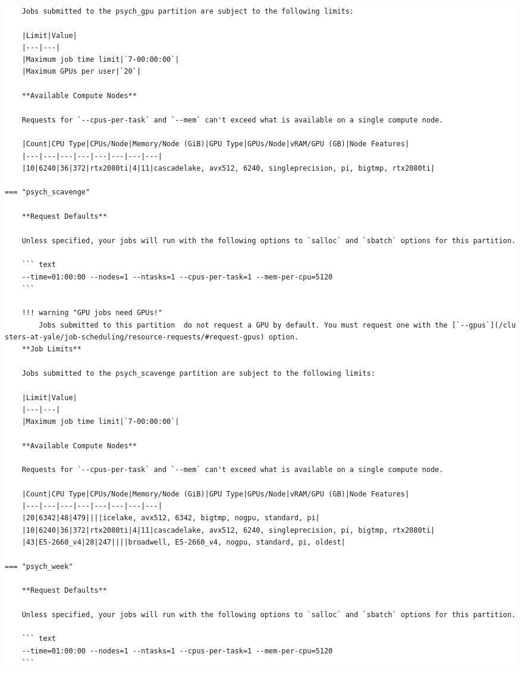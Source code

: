         Jobs submitted to the psych_gpu partition are subject to the following limits:

        |Limit|Value|
        |---|---|
        |Maximum job time limit|`7-00:00:00`|
        |Maximum GPUs per user|`20`|

        **Available Compute Nodes**

        Requests for `--cpus-per-task` and `--mem` can't exceed what is available on a single compute node.

        |Count|CPU Type|CPUs/Node|Memory/Node (GiB)|GPU Type|GPUs/Node|vRAM/GPU (GB)|Node Features|
        |---|---|---|---|---|---|---|---|
        |10|6240|36|372|rtx2080ti|4|11|cascadelake, avx512, 6240, singleprecision, pi, bigtmp, rtx2080ti|

    === "psych_scavenge"

        **Request Defaults**

        Unless specified, your jobs will run with the following options to `salloc` and `sbatch` options for this partition.

        ``` text
        --time=01:00:00 --nodes=1 --ntasks=1 --cpus-per-task=1 --mem-per-cpu=5120
        ```

        !!! warning "GPU jobs need GPUs!"
            Jobs submitted to this partition  do not request a GPU by default. You must request one with the [`--gpus`](/clusters-at-yale/job-scheduling/resource-requests/#request-gpus) option.
        **Job Limits**

        Jobs submitted to the psych_scavenge partition are subject to the following limits:

        |Limit|Value|
        |---|---|
        |Maximum job time limit|`7-00:00:00`|

        **Available Compute Nodes**

        Requests for `--cpus-per-task` and `--mem` can't exceed what is available on a single compute node.

        |Count|CPU Type|CPUs/Node|Memory/Node (GiB)|GPU Type|GPUs/Node|vRAM/GPU (GB)|Node Features|
        |---|---|---|---|---|---|---|---|
        |20|6342|48|479||||icelake, avx512, 6342, bigtmp, nogpu, standard, pi|
        |10|6240|36|372|rtx2080ti|4|11|cascadelake, avx512, 6240, singleprecision, pi, bigtmp, rtx2080ti|
        |43|E5-2660_v4|28|247||||broadwell, E5-2660_v4, nogpu, standard, pi, oldest|

    === "psych_week"

        **Request Defaults**

        Unless specified, your jobs will run with the following options to `salloc` and `sbatch` options for this partition.

        ``` text
        --time=01:00:00 --nodes=1 --ntasks=1 --cpus-per-task=1 --mem-per-cpu=5120
        ```
